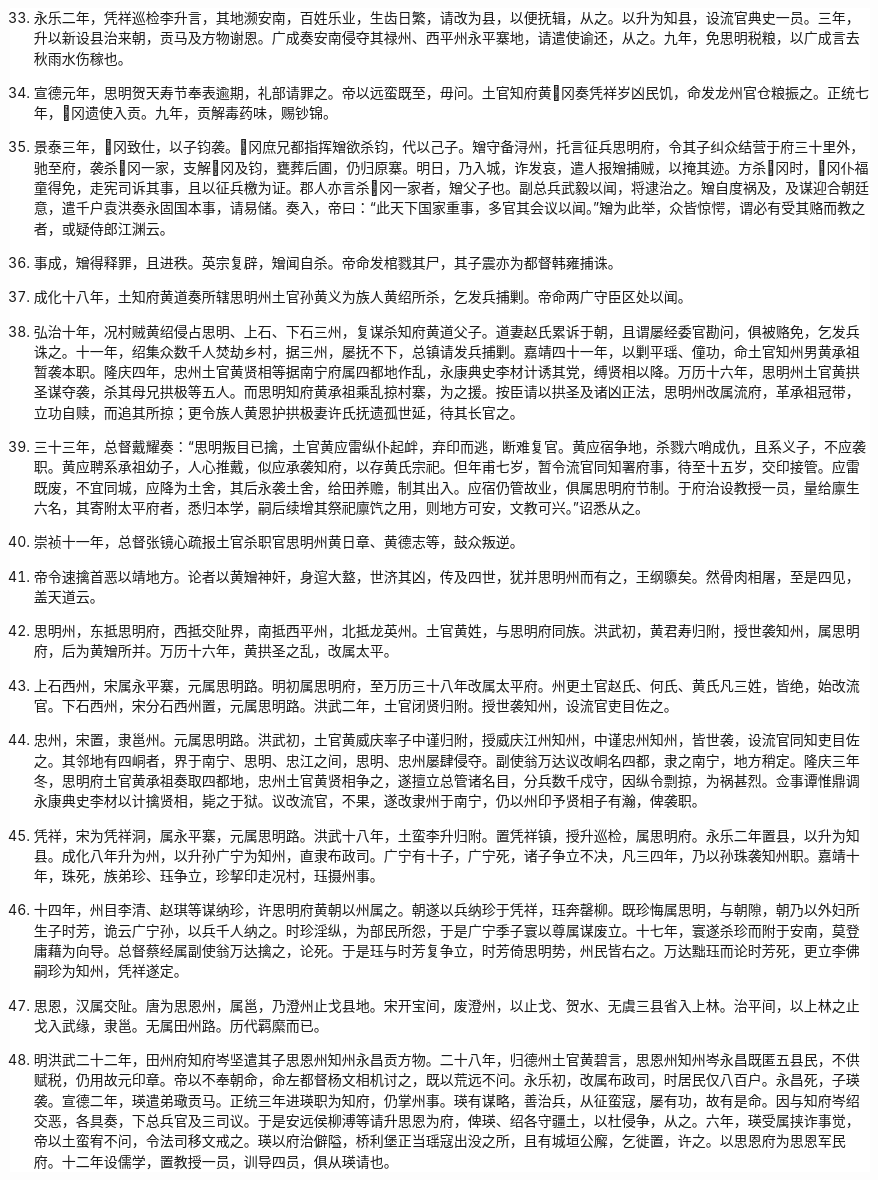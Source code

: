 33. <span id="列传第二百六_广西土司二-33"></span>
永乐二年，凭祥巡检李升言，其地濒安南，百姓乐业，生齿日繁，请改为县，以便抚辑，从之。以升为知县，设流官典史一员。三年，升以新设县治来朝，贡马及方物谢恩。广成奏安南侵夺其禄州、西平州永平寨地，请遣使谕还，从之。九年，免思明税粮，以广成言去秋雨水伤稼也。

34. <span id="列传第二百六_广西土司二-34"></span>
宣德元年，思明贺天寿节奉表逾期，礼部请罪之。帝以远蛮既至，毋问。土官知府黄冈奏凭祥岁凶民饥，命发龙州官仓粮振之。正统七年，冈遗使入贡。九年，贡解毒药味，赐钞锦。

35. <span id="列传第二百六_广西土司二-35"></span>
景泰三年，冈致仕，以子钧袭。冈庶兄都指挥矰欲杀钧，代以己子。矰守备浔州，托言征兵思明府，令其子纠众结营于府三十里外，驰至府，袭杀冈一家，支解冈及钧，甕葬后圃，仍归原寨。明日，乃入城，诈发哀，遣人报矰捕贼，以掩其迹。方杀冈时，冈仆福童得免，走宪司诉其事，且以征兵檄为证。郡人亦言杀冈一家者，矰父子也。副总兵武毅以闻，将逮治之。矰自度祸及，及谋迎合朝廷意，遣千户袁洪奏永固国本事，请易储。奏入，帝曰：“此天下国家重事，多官其会议以闻。”矰为此举，众皆惊愕，谓必有受其赂而教之者，或疑侍郎江渊云。

36. <span id="列传第二百六_广西土司二-36"></span>
事成，矰得释罪，且进秩。英宗复辟，矰闻自杀。帝命发棺戮其尸，其子震亦为都督韩雍捕诛。

37. <span id="列传第二百六_广西土司二-37"></span>
成化十八年，土知府黄道奏所辖思明州土官孙黄义为族人黄绍所杀，乞发兵捕剿。帝命两广守臣区处以闻。

38. <span id="列传第二百六_广西土司二-38"></span>
弘治十年，况村贼黄绍侵占思明、上石、下石三州，复谋杀知府黄道父子。道妻赵氏累诉于朝，且谓屡经委官勘问，俱被赂免，乞发兵诛之。十一年，绍集众数千人焚劫乡村，据三州，屡抚不下，总镇请发兵捕剿。嘉靖四十一年，以剿平瑶、僮功，命土官知州男黄承祖暂袭本职。隆庆四年，忠州土官黄贤相等据南宁府属四都地作乱，永康典史李材计诱其党，缚贤相以降。万历十六年，思明州土官黄拱圣谋夺袭，杀其母兄拱极等五人。而思明知府黄承祖乘乱掠村寨，为之援。按臣请以拱圣及诸凶正法，思明州改属流府，革承祖冠带，立功自赎，而追其所掠；更令族人黄恩护拱极妻许氏抚遗孤世延，待其长官之。

39. <span id="列传第二百六_广西土司二-39"></span>
三十三年，总督戴耀奏：“思明叛目已擒，土官黄应雷纵仆起衅，弃印而逃，断难复官。黄应宿争地，杀戮六哨成仇，且系义子，不应袭职。黄应聘系承祖幼子，人心推戴，似应承袭知府，以存黄氏宗祀。但年甫七岁，暂令流官同知署府事，待至十五岁，交印接管。应雷既废，不宜同城，应降为土舍，其后永袭土舍，给田养赡，制其出入。应宿仍管故业，俱属思明府节制。于府治设教授一员，量给廪生六名，其寄附太平府者，悉归本学，嗣后续增其祭祀廪饩之用，则地方可安，文教可兴。”诏悉从之。

40. <span id="列传第二百六_广西土司二-40"></span>
崇祯十一年，总督张镜心疏报土官杀职官思明州黄日章、黄德志等，鼓众叛逆。

41. <span id="列传第二百六_广西土司二-41"></span>
帝令速擒首恶以靖地方。论者以黄矰神奸，身逭大盩，世济其凶，传及四世，犹并思明州而有之，王纲隳矣。然骨肉相屠，至是四见，盖天道云。

42. <span id="列传第二百六_广西土司二-42"></span>
思明州，东抵思明府，西抵交阯界，南抵西平州，北抵龙英州。土官黄姓，与思明府同族。洪武初，黄君寿归附，授世袭知州，属思明府，后为黄矰所并。万历十六年，黄拱圣之乱，改属太平。

43. <span id="列传第二百六_广西土司二-43"></span>
上石西州，宋属永平寨，元属思明路。明初属思明府，至万历三十八年改属太平府。州更土官赵氏、何氏、黄氏凡三姓，皆绝，始改流官。下石西州，宋分石西州置，元属思明路。洪武二年，土官闭贤归附。授世袭知州，设流官吏目佐之。

44. <span id="列传第二百六_广西土司二-44"></span>
忠州，宋置，隶邕州。元属思明路。洪武初，土官黄威庆率子中谨归附，授威庆江州知州，中谨忠州知州，皆世袭，设流官同知吏目佐之。其邻地有四峒者，界于南宁、思明、忠江之间，思明、忠州屡肆侵夺。副使翁万达议改峒名四都，隶之南宁，地方稍定。隆庆三年冬，思明府土官黄承祖奏取四都地，忠州土官黄贤相争之，遂擅立总管诸名目，分兵数千戍守，因纵令剽掠，为祸甚烈。佥事谭惟鼎调永康典史李材以计擒贤相，毙之于狱。议改流官，不果，遂改隶州于南宁，仍以州印予贤相子有瀚，俾袭职。

45. <span id="列传第二百六_广西土司二-45"></span>
凭祥，宋为凭祥洞，属永平寨，元属思明路。洪武十八年，土蛮李升归附。置凭祥镇，授升巡检，属思明府。永乐二年置县，以升为知县。成化八年升为州，以升孙广宁为知州，直隶布政司。广宁有十子，广宁死，诸子争立不决，凡三四年，乃以孙珠袭知州职。嘉靖十年，珠死，族弟珍、珏争立，珍挈印走况村，珏摄州事。

46. <span id="列传第二百六_广西土司二-46"></span>
十四年，州目李清、赵琪等谋纳珍，许思明府黄朝以州属之。朝遂以兵纳珍于凭祥，珏奔罄柳。既珍悔属思明，与朝隙，朝乃以外妇所生子时芳，诡云广宁孙，以兵千人纳之。时珍淫纵，为部民所怨，于是广宁季子寰以尊属谋废立。十七年，寰遂杀珍而附于安南，莫登庸藉为向导。总督蔡经属副使翁万达擒之，论死。于是珏与时芳复争立，时芳倚思明势，州民皆右之。万达黜珏而论时芳死，更立李佛嗣珍为知州，凭祥遂定。

47. <span id="列传第二百六_广西土司二-47"></span>
思恩，汉属交阯。唐为思恩州，属邕，乃澄州止戈县地。宋开宝间，废澄州，以止戈、贺水、无虞三县省入上林。治平间，以上林之止戈入武缘，隶邕。无属田州路。历代羁縻而已。

48. <span id="列传第二百六_广西土司二-48"></span>
明洪武二十二年，田州府知府岑坚遣其子思恩州知州永昌贡方物。二十八年，归德州土官黄碧言，思恩州知州岑永昌既匿五县民，不供赋税，仍用故元印章。帝以不奉朝命，命左都督杨文相机讨之，既以荒远不问。永乐初，改属布政司，时居民仅八百户。永昌死，子瑛袭。宣德二年，瑛遣弟璥贡马。正统三年进瑛职为知府，仍掌州事。瑛有谋略，善治兵，从征蛮寇，屡有功，故有是命。因与知府岑绍交恶，各具奏，下总兵官及三司议。于是安远侯柳溥等请升思恩为府，俾瑛、绍各守疆土，以杜侵争，从之。六年，瑛受属挟诈事觉，帝以土蛮宥不问，令法司移文戒之。瑛以府治僻隘，桥利堡正当瑶寇出没之所，且有城垣公廨，乞徙置，许之。以思恩府为思恩军民府。十二年设儒学，置教授一员，训导四员，俱从瑛请也。
